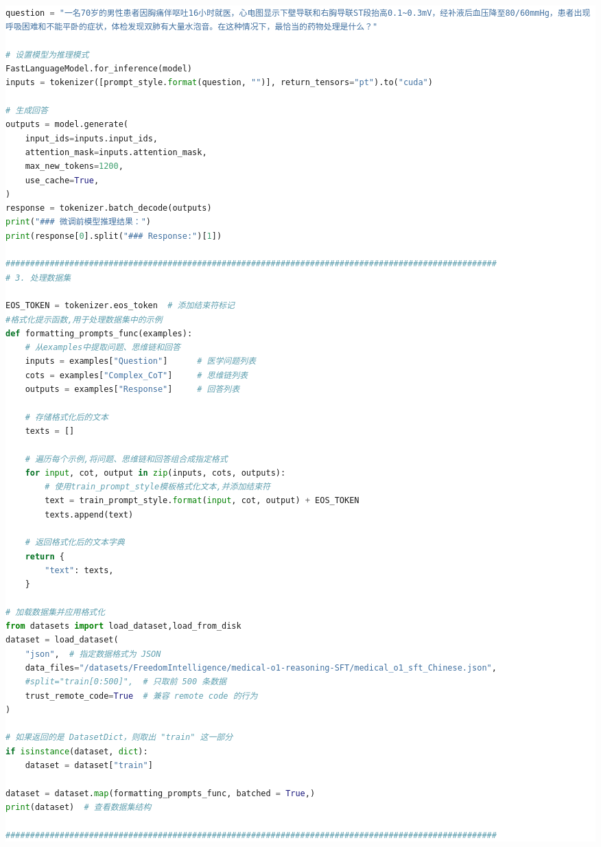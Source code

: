 ```python
question = "一名70岁的男性患者因胸痛伴呕吐16小时就医，心电图显示下壁导联和右胸导联ST段抬高0.1~0.3mV，经补液后血压降至80/60mmHg，患者出现呼吸困难和不能平卧的症状，体检发现双肺有大量水泡音。在这种情况下，最恰当的药物处理是什么？"

# 设置模型为推理模式
FastLanguageModel.for_inference(model) 
inputs = tokenizer([prompt_style.format(question, "")], return_tensors="pt").to("cuda")

# 生成回答
outputs = model.generate(
    input_ids=inputs.input_ids,
    attention_mask=inputs.attention_mask,
    max_new_tokens=1200,
    use_cache=True,
)
response = tokenizer.batch_decode(outputs)
print("### 微调前模型推理结果：")
print(response[0].split("### Response:")[1])

####################################################################################################
# 3. 处理数据集

EOS_TOKEN = tokenizer.eos_token  # 添加结束符标记
#格式化提示函数,用于处理数据集中的示例
def formatting_prompts_func(examples):
    # 从examples中提取问题、思维链和回答
    inputs = examples["Question"]      # 医学问题列表
    cots = examples["Complex_CoT"]     # 思维链列表 
    outputs = examples["Response"]     # 回答列表
    
    # 存储格式化后的文本
    texts = []
    
    # 遍历每个示例,将问题、思维链和回答组合成指定格式
    for input, cot, output in zip(inputs, cots, outputs):
        # 使用train_prompt_style模板格式化文本,并添加结束符
        text = train_prompt_style.format(input, cot, output) + EOS_TOKEN
        texts.append(text)
        
    # 返回格式化后的文本字典
    return {
        "text": texts,
    }

# 加载数据集并应用格式化
from datasets import load_dataset,load_from_disk
dataset = load_dataset(
    "json",  # 指定数据格式为 JSON
    data_files="/datasets/FreedomIntelligence/medical-o1-reasoning-SFT/medical_o1_sft_Chinese.json",
    #split="train[0:500]",  # 只取前 500 条数据
    trust_remote_code=True  # 兼容 remote code 的行为
)

# 如果返回的是 DatasetDict，则取出 "train" 这一部分
if isinstance(dataset, dict):  
    dataset = dataset["train"]
    
dataset = dataset.map(formatting_prompts_func, batched = True,)
print(dataset)  # 查看数据集结构

####################################################################################################
```